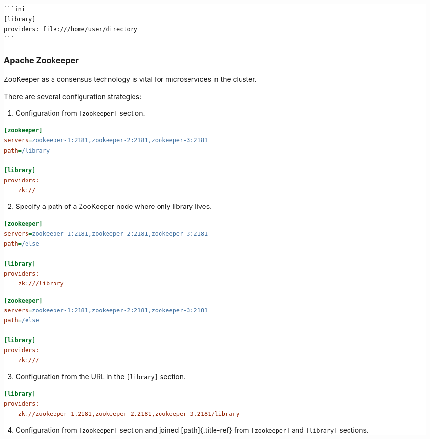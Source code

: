	```ini
	[library]
	providers: file:///home/user/directory
	```

### Apache Zookeeper

ZooKeeper as a consensus technology is vital for microservices in the
cluster.

There are several configuration strategies:

1)  Configuration from `[zookeeper]` section.

```ini
[zookeeper]
servers=zookeeper-1:2181,zookeeper-2:2181,zookeeper-3:2181
path=/library

[library]
providers:
	zk://
```

2)  Specify a path of a ZooKeeper node where only library lives.

```ini
[zookeeper]
servers=zookeeper-1:2181,zookeeper-2:2181,zookeeper-3:2181
path=/else

[library]
providers:
	zk:///library
```

``` ini
[zookeeper]
servers=zookeeper-1:2181,zookeeper-2:2181,zookeeper-3:2181
path=/else

[library]
providers:
	zk:///
```

3)  Configuration from the URL in the `[library]` section.

``` ini
[library]
providers:
	zk://zookeeper-1:2181,zookeeper-2:2181,zookeeper-3:2181/library
```

4)  Configuration from `[zookeeper]` section and joined
	[path]{.title-ref} from `[zookeeper]` and `[library]` sections.
